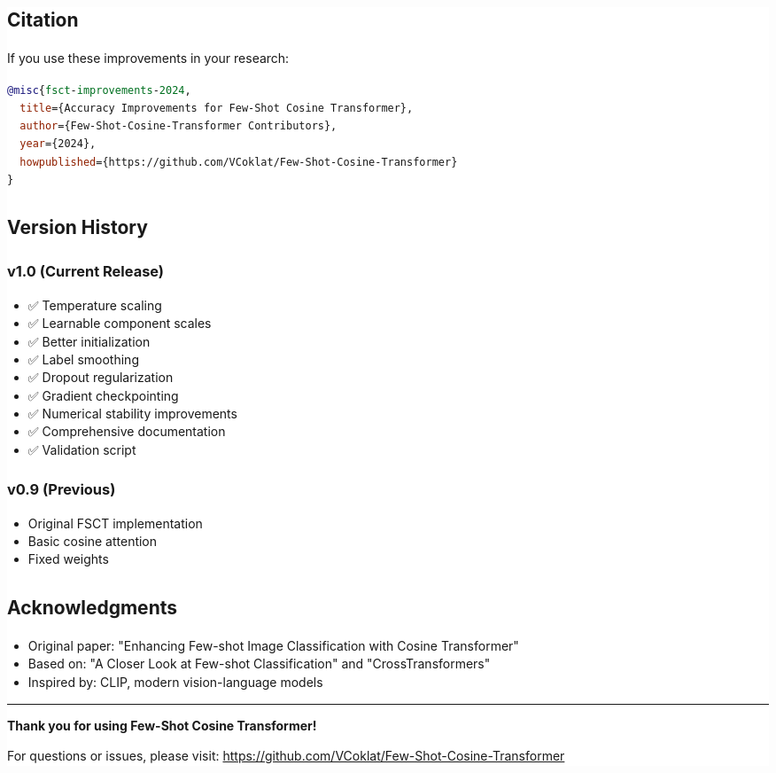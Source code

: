 ## Citation

If you use these improvements in your research:

```bibtex
@misc{fsct-improvements-2024,
  title={Accuracy Improvements for Few-Shot Cosine Transformer},
  author={Few-Shot-Cosine-Transformer Contributors},
  year={2024},
  howpublished={https://github.com/VCoklat/Few-Shot-Cosine-Transformer}
}
```

## Version History

### v1.0 (Current Release)
- ✅ Temperature scaling
- ✅ Learnable component scales
- ✅ Better initialization
- ✅ Label smoothing
- ✅ Dropout regularization
- ✅ Gradient checkpointing
- ✅ Numerical stability improvements
- ✅ Comprehensive documentation
- ✅ Validation script

### v0.9 (Previous)
- Original FSCT implementation
- Basic cosine attention
- Fixed weights

## Acknowledgments

- Original paper: "Enhancing Few-shot Image Classification with Cosine Transformer"
- Based on: "A Closer Look at Few-shot Classification" and "CrossTransformers"
- Inspired by: CLIP, modern vision-language models

---

**Thank you for using Few-Shot Cosine Transformer!**

For questions or issues, please visit: https://github.com/VCoklat/Few-Shot-Cosine-Transformer
